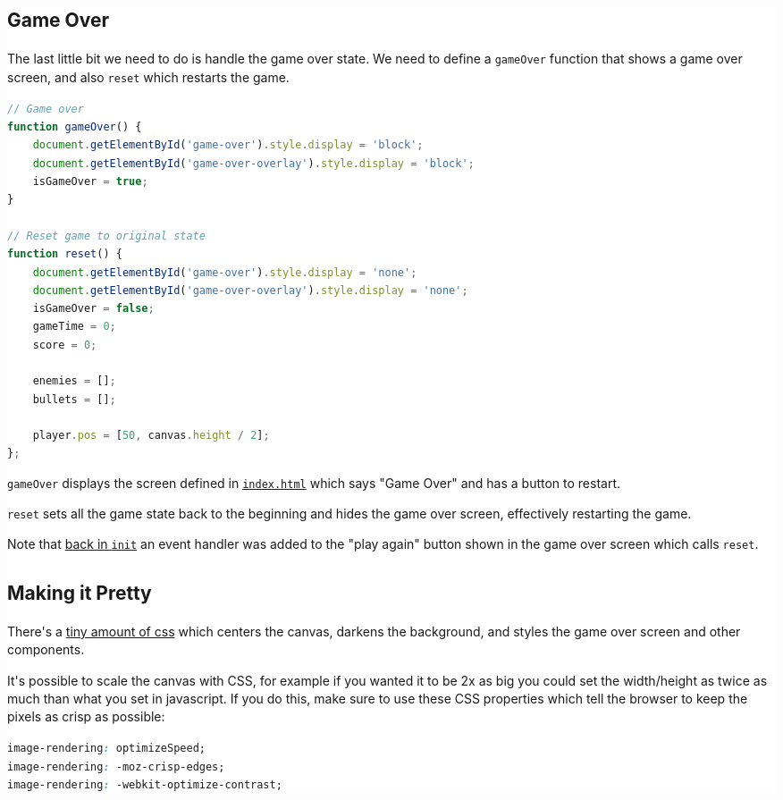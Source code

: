 ## Game Over

The last little bit we need to do is handle the game over state. We need to define a `gameOver` function that shows a game over screen, and also `reset` which restarts the game.

```js
// Game over
function gameOver() {
    document.getElementById('game-over').style.display = 'block';
    document.getElementById('game-over-overlay').style.display = 'block';
    isGameOver = true;
}

// Reset game to original state
function reset() {
    document.getElementById('game-over').style.display = 'none';
    document.getElementById('game-over-overlay').style.display = 'none';
    isGameOver = false;
    gameTime = 0;
    score = 0;

    enemies = [];
    bullets = [];

    player.pos = [50, canvas.height / 2];
};
```

`gameOver` displays the screen defined in [`index.html`](https://github.com/jlongster/canvas-game-bootstrap/blob/master/index.html) which says "Game Over" and has a button to restart.

`reset` sets all the game state back to the beginning and hides the game over screen, effectively restarting the game.

Note that [back in `init`](https://github.com/jlongster/canvas-game-bootstrap/blob/master/js/app.js#L38) an event handler was added to the "play again" button shown in the game over screen which calls `reset`. 

## Making it Pretty

There's a [tiny amount of css](https://github.com/jlongster/canvas-game-bootstrap/blob/master/css/app.css) which centers the canvas, darkens the background, and styles the game over screen and other components.

It's possible to scale the canvas with CSS, for example if you wanted it to be 2x as big you could set the width/height as twice as much than what you set in javascript. If you do this, make sure to use these CSS properties which tell the browser to keep the pixels as crisp as possible:

```css
image-rendering: optimizeSpeed;
image-rendering: -moz-crisp-edges;
image-rendering: -webkit-optimize-contrast;
```

